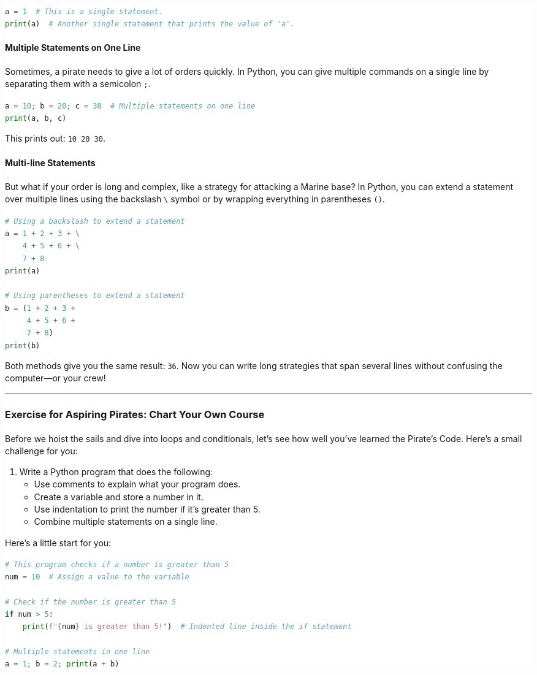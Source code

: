 ```python
a = 1  # This is a single statement.
print(a)  # Another single statement that prints the value of 'a'.
```

#### **Multiple Statements on One Line**

Sometimes, a pirate needs to give a lot of orders quickly. In Python, you can give multiple commands on a single line by separating them with a semicolon `;`.

```python
a = 10; b = 20; c = 30  # Multiple statements on one line
print(a, b, c)
```

This prints out: `10 20 30`.

#### **Multi-line Statements**

But what if your order is long and complex, like a strategy for attacking a Marine base? In Python, you can extend a statement over multiple lines using the backslash `\` symbol or by wrapping everything in parentheses `()`.

```python
# Using a backslash to extend a statement
a = 1 + 2 + 3 + \
    4 + 5 + 6 + \
    7 + 8
print(a)

# Using parentheses to extend a statement
b = (1 + 2 + 3 +
     4 + 5 + 6 +
     7 + 8)
print(b)
```

Both methods give you the same result: `36`. Now you can write long strategies that span several lines without confusing the computer—or your crew!

---

### **Exercise for Aspiring Pirates: Chart Your Own Course**

Before we hoist the sails and dive into loops and conditionals, let’s see how well you’ve learned the Pirate’s Code. Here’s a small challenge for you:

1. Write a Python program that does the following:
   - Use comments to explain what your program does.
   - Create a variable and store a number in it.
   - Use indentation to print the number if it’s greater than 5.
   - Combine multiple statements on a single line.

Here’s a little start for you:

```python
# This program checks if a number is greater than 5
num = 10  # Assign a value to the variable

# Check if the number is greater than 5
if num > 5:
    print(f"{num} is greater than 5!")  # Indented line inside the if statement

# Multiple statements in one line
a = 1; b = 2; print(a + b)
```
